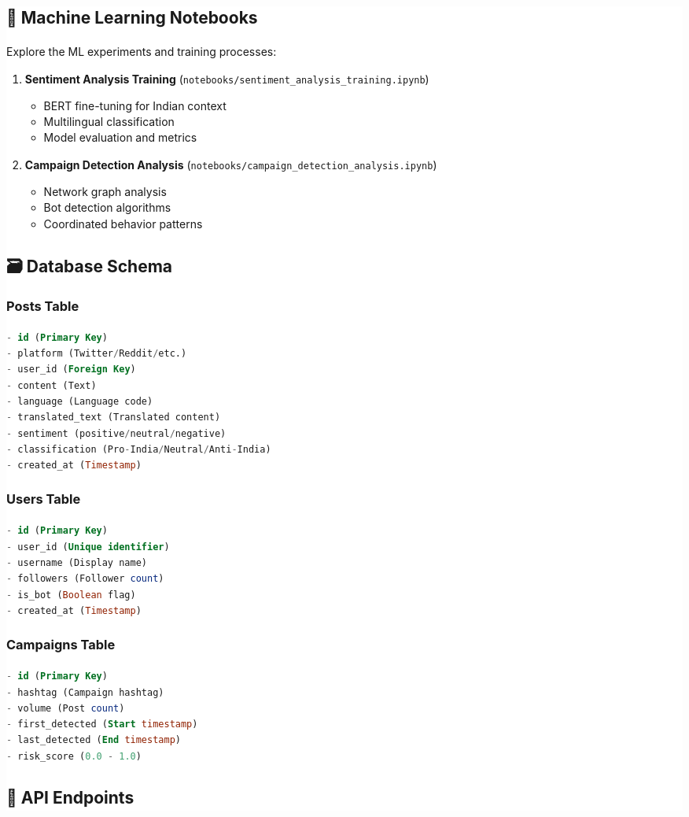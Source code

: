 ## 🔬 Machine Learning Notebooks

Explore the ML experiments and training processes:

1. **Sentiment Analysis Training** (`notebooks/sentiment_analysis_training.ipynb`)
   - BERT fine-tuning for Indian context
   - Multilingual classification
   - Model evaluation and metrics

2. **Campaign Detection Analysis** (`notebooks/campaign_detection_analysis.ipynb`)
   - Network graph analysis
   - Bot detection algorithms
   - Coordinated behavior patterns

## 🗃️ Database Schema

### Posts Table
```sql
- id (Primary Key)
- platform (Twitter/Reddit/etc.)
- user_id (Foreign Key)
- content (Text)
- language (Language code)
- translated_text (Translated content)
- sentiment (positive/neutral/negative)
- classification (Pro-India/Neutral/Anti-India)
- created_at (Timestamp)
```

### Users Table
```sql
- id (Primary Key)
- user_id (Unique identifier)
- username (Display name)
- followers (Follower count)
- is_bot (Boolean flag)
- created_at (Timestamp)
```

### Campaigns Table
```sql
- id (Primary Key)
- hashtag (Campaign hashtag)
- volume (Post count)
- first_detected (Start timestamp)
- last_detected (End timestamp)
- risk_score (0.0 - 1.0)
```

## 🔑 API Endpoints
